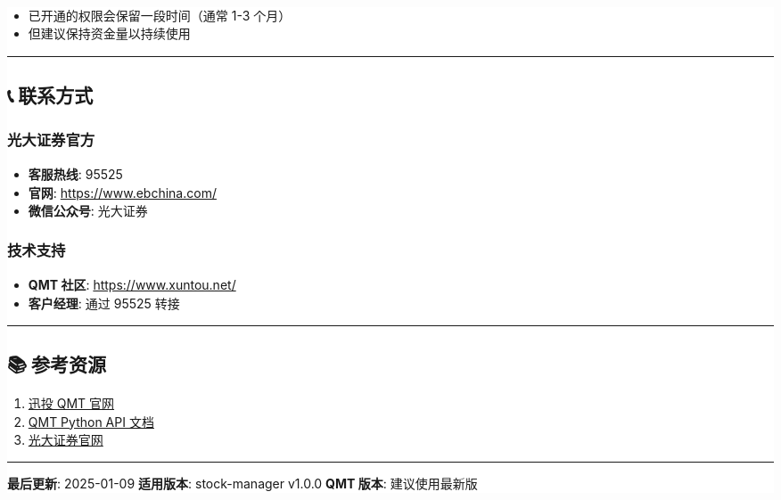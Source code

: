 - 已开通的权限会保留一段时间（通常 1-3 个月）
- 但建议保持资金量以持续使用

---

## 📞 联系方式

### 光大证券官方

- **客服热线**: 95525
- **官网**: https://www.ebchina.com/
- **微信公众号**: 光大证券

### 技术支持

- **QMT 社区**: https://www.xuntou.net/
- **客户经理**: 通过 95525 转接

---

## 📚 参考资源

1. [迅投 QMT 官网](https://www.xuntou.net/)
2. [QMT Python API 文档](https://dict.thsus.com/qmtApi/index.html)
3. [光大证券官网](https://www.ebchina.com/)

---

**最后更新**: 2025-01-09
**适用版本**: stock-manager v1.0.0
**QMT 版本**: 建议使用最新版
